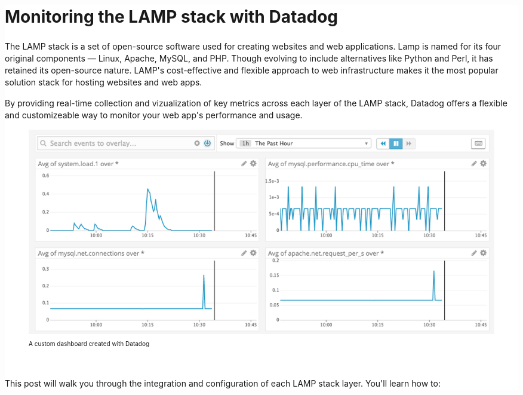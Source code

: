 


<h1> Monitoring the LAMP stack with Datadog  </h1>

<div>

<p>
The LAMP stack is a set of open-source software used for creating websites and web applications. Lamp is named for its four original components — Linux, Apache, MySQL, and PHP. Though evolving to include alternatives like Python and Perl, it has retained its open-source nature. LAMP's cost-effective and flexible approach to web infrastructure makes it the most popular solution stack for hosting websites and web apps.
</p>

<p>
By providing real-time collection and vizualization of key metrics across each layer of the LAMP stack, Datadog offers a flexible and customizeable way to monitor your web app's performance and usage.
</p>

<p>

<figure>
    <img src='keymetrics.png' alt='missing' />
    <figcaption>
  <font size = "1">
  A custom dashboard created with Datadog
  </font>
</figcaption>
</figure>

</p>

</br>
<p>
This post will walk you through the integration and configuration of each LAMP stack layer. You'll learn how to:
</p>
